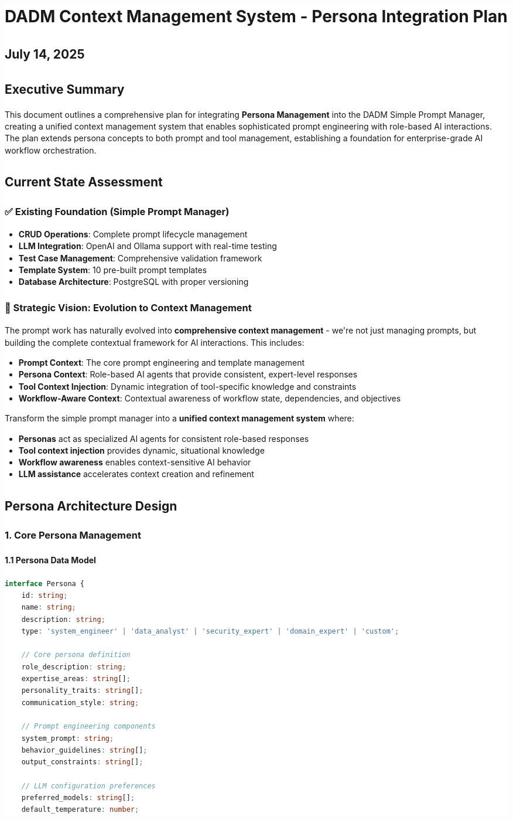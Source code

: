 # DADM Context Management System - Persona Integration Plan
## July 14, 2025

## Executive Summary

This document outlines a comprehensive plan for integrating **Persona Management** into the DADM Simple Prompt Manager, creating a unified context management system that enables sophisticated prompt engineering with role-based AI interactions. The plan extends persona concepts to both prompt and tool management, establishing a foundation for enterprise-grade AI workflow orchestration.

## Current State Assessment

### ✅ Existing Foundation (Simple Prompt Manager)
- **CRUD Operations**: Complete prompt lifecycle management
- **LLM Integration**: OpenAI and Ollama support with real-time testing
- **Test Case Management**: Comprehensive validation framework
- **Template System**: 10 pre-built prompt templates
- **Database Architecture**: PostgreSQL with proper versioning

### 🎯 Strategic Vision: Evolution to Context Management
The prompt work has naturally evolved into **comprehensive context management** - we're not just managing prompts, but building the complete contextual framework for AI interactions. This includes:

- **Prompt Context**: The core prompt engineering and template management
- **Persona Context**: Role-based AI agents that provide consistent, expert-level responses
- **Tool Context Injection**: Dynamic integration of tool-specific knowledge and constraints
- **Workflow-Aware Context**: Contextual awareness of workflow state, dependencies, and objectives

Transform the simple prompt manager into a **unified context management system** where:
- **Personas** act as specialized AI agents for consistent role-based responses
- **Tool context injection** provides dynamic, situational knowledge
- **Workflow awareness** enables context-sensitive AI behavior
- **LLM assistance** accelerates context creation and refinement

## Persona Architecture Design

### 1. Core Persona Management

#### 1.1 Persona Data Model
```typescript
interface Persona {
    id: string;
    name: string;
    description: string;
    type: 'system_engineer' | 'data_analyst' | 'security_expert' | 'domain_expert' | 'custom';
    
    // Core persona definition
    role_description: string;
    expertise_areas: string[];
    personality_traits: string[];
    communication_style: string;
    
    // Prompt engineering components
    system_prompt: string;
    behavior_guidelines: string[];
    output_constraints: string[];
    
    // LLM configuration preferences
    preferred_models: string[];
    default_temperature: number;
```
